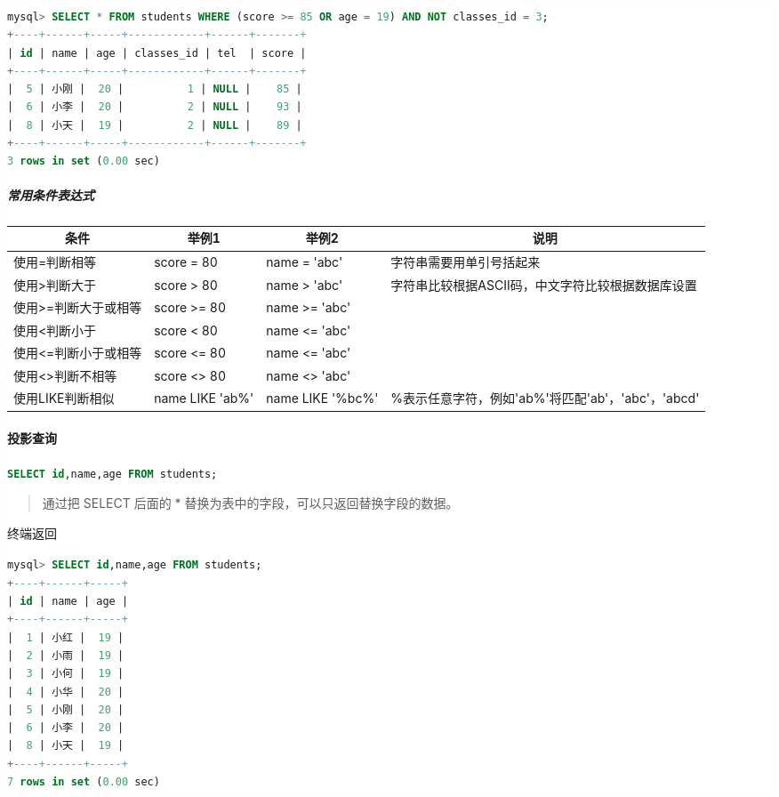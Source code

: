 ```SQL
mysql> SELECT * FROM students WHERE (score >= 85 OR age = 19) AND NOT classes_id = 3;
+----+------+-----+------------+------+-------+
| id | name | age | classes_id | tel  | score |
+----+------+-----+------------+------+-------+
|  5 | 小刚 |  20 |          1 | NULL |    85 |
|  6 | 小李 |  20 |          2 | NULL |    93 |
|  8 | 小天 |  19 |          2 | NULL |    89 |
+----+------+-----+------------+------+-------+
3 rows in set (0.00 sec)
```

##### 常用条件表达式

| 条件                 | 举例1           | 举例2            | 说明                                              |
| -------------------- | --------------- | ---------------- | ------------------------------------------------- |
| 使用=判断相等        | score = 80      | name = 'abc'     | 字符串需要用单引号括起来                          |
| 使用>判断大于        | score > 80      | name > 'abc'     | 字符串比较根据ASCII码，中文字符比较根据数据库设置 |
| 使用>=判断大于或相等 | score >= 80     | name >= 'abc'    |                                                   |
| 使用<判断小于        | score < 80      | name <= 'abc'    |                                                   |
| 使用<=判断小于或相等 | score <= 80     | name <= 'abc'    |                                                   |
| 使用<>判断不相等     | score <> 80     | name <> 'abc'    |                                                   |
| 使用LIKE判断相似     | name LIKE 'ab%' | name LIKE '%bc%' | %表示任意字符，例如'ab%'将匹配'ab'，'abc'，'abcd' |

#### 投影查询

```SQL
SELECT id,name,age FROM students;
```

> 通过把 SELECT 后面的 * 替换为表中的字段，可以只返回替换字段的数据。

终端返回

```SQL
mysql> SELECT id,name,age FROM students;
+----+------+-----+
| id | name | age |
+----+------+-----+
|  1 | 小红 |  19 |
|  2 | 小雨 |  19 |
|  3 | 小何 |  19 |
|  4 | 小华 |  20 |
|  5 | 小刚 |  20 |
|  6 | 小李 |  20 |
|  8 | 小天 |  19 |
+----+------+-----+
7 rows in set (0.00 sec)
```
